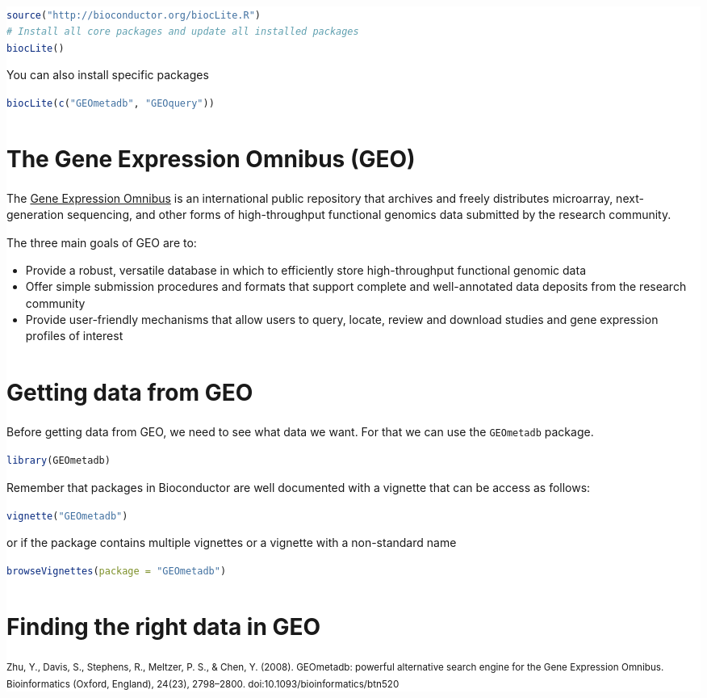 ```r
source("http://bioconductor.org/biocLite.R")
# Install all core packages and update all installed packages
biocLite()
```


You can also install specific packages


```r
biocLite(c("GEOmetadb", "GEOquery"))
```



The Gene Expression Omnibus (GEO)
==========================

The [Gene Expression Omnibus](http://www.ncbi.nlm.nih.gov/geo/) is an international public repository that archives and freely distributes microarray, next-generation sequencing, and other forms of high-throughput functional genomics data submitted by the research community.

The three main goals of GEO are to:

- Provide a robust, versatile database in which to efficiently store high-throughput functional genomic data
- Offer simple submission procedures and formats that support complete and well-annotated data deposits from the research community
- Provide user-friendly mechanisms that allow users to query, locate, review and download studies and gene expression profiles of interest

Getting data from GEO
=====================

Before getting data from GEO, we need to see what data we want. For that we can use the `GEOmetadb` package. 


```r
library(GEOmetadb)
```


Remember that packages in Bioconductor are well documented with a vignette that can be access as follows:


```r
vignette("GEOmetadb")
```

or if the package contains multiple vignettes or a vignette with a non-standard name

```r
browseVignettes(package = "GEOmetadb")
```


Finding the right data in GEO
==========================

<small>Zhu, Y., Davis, S., Stephens, R., Meltzer, P. S., & Chen, Y. (2008). GEOmetadb: powerful alternative search engine for the Gene Expression Omnibus. Bioinformatics (Oxford, England), 24(23), 2798–2800. doi:10.1093/bioinformatics/btn520</small>
